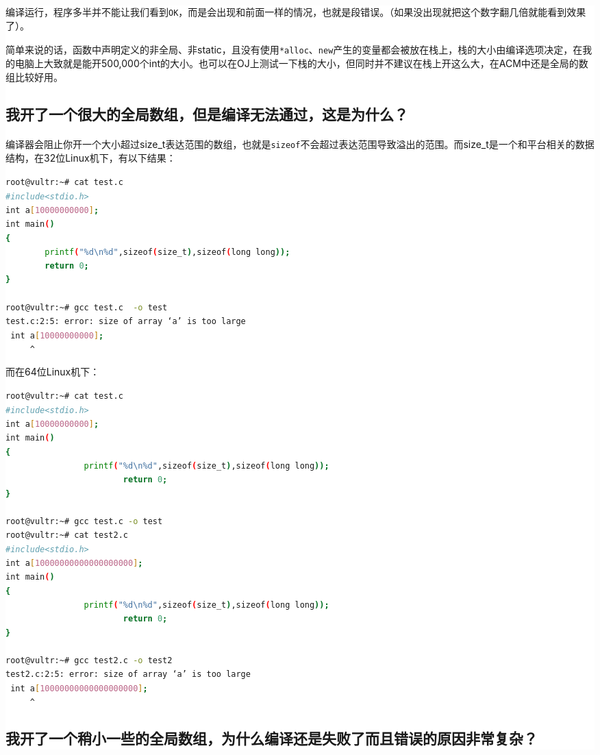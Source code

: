 编译运行，程序多半并不能让我们看到`OK`，而是会出现和前面一样的情况，也就是段错误。（如果没出现就把这个数字翻几倍就能看到效果了）。

简单来说的话，函数中声明定义的非全局、非static，且没有使用`*alloc`、`new`产生的变量都会被放在栈上，栈的大小由编译选项决定，在我的电脑上大致就是能开500,000个int的大小。也可以在OJ上测试一下栈的大小，但同时并不建议在栈上开这么大，在ACM中还是全局的数组比较好用。

## 我开了一个很大的全局数组，但是编译无法通过，这是为什么？

编译器会阻止你开一个大小超过size_t表达范围的数组，也就是`sizeof`不会超过表达范围导致溢出的范围。而size_t是一个和平台相关的数据结构，在32位Linux机下，有以下结果：

```bash
root@vultr:~# cat test.c
#include<stdio.h>
int a[10000000000];
int main()
{
        printf("%d\n%d",sizeof(size_t),sizeof(long long));
        return 0;
}

root@vultr:~# gcc test.c  -o test
test.c:2:5: error: size of array ‘a’ is too large
 int a[10000000000];
     ^
```

而在64位Linux机下：

```bash
root@vultr:~# cat test.c
#include<stdio.h>
int a[10000000000];
int main()
{
                printf("%d\n%d",sizeof(size_t),sizeof(long long));
                        return 0;
}

root@vultr:~# gcc test.c -o test
root@vultr:~# cat test2.c
#include<stdio.h>
int a[10000000000000000000];
int main()
{
                printf("%d\n%d",sizeof(size_t),sizeof(long long));
                        return 0;
}

root@vultr:~# gcc test2.c -o test2
test2.c:2:5: error: size of array ‘a’ is too large
 int a[10000000000000000000];
     ^
```

## 我开了一个稍小一些的全局数组，为什么编译还是失败了而且错误的原因非常复杂？
